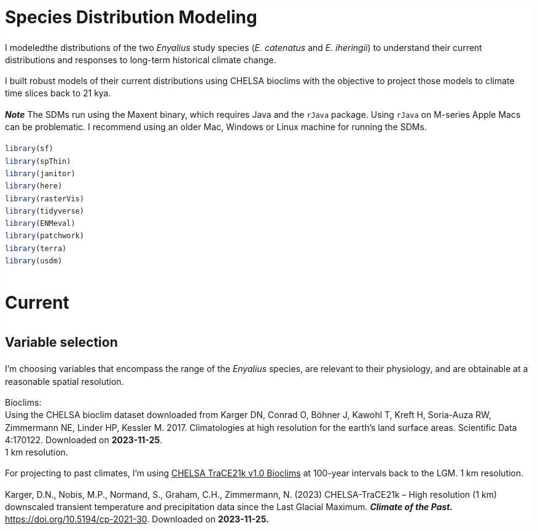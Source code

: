 # Species Distribution Modeling


I modeledthe distributions of the two *Enyalius* study species (*E.
catenatus* and *E. iheringii*) to understand their current distributions
and responses to long-term historical climate change.

I built robust models of their current distributions using CHELSA
bioclims with the objective to project those models to climate time
slices back to 21 kya.

***Note*** The SDMs run using the Maxent binary, which requires Java and
the `rJava` package. Using `rJava` on M-series Apple Macs can be
problematic. I recommend using an older Mac, Windows or Linux machine
for running the SDMs.

``` r
library(sf)
library(spThin)
library(janitor)
library(here)
library(rasterVis)
library(tidyverse)
library(ENMeval)
library(patchwork)
library(terra)
library(usdm)
```

# Current

## Variable selection

I’m choosing variables that encompass the range of the *Enyalius*
species, are relevant to their physiology, and are obtainable at a
reasonable spatial resolution.

Bioclims:  
Using the CHELSA bioclim dataset downloaded from Karger DN, Conrad O,
Böhner J, Kawohl T, Kreft H, Soria-Auza RW, Zimmermann NE, Linder HP,
Kessler M. 2017. Climatologies at high resolution for the earth’s land
surface areas. Scientific Data 4:170122. Downloaded on **2023-11-25**.  
1 km resolution.

For projecting to past climates, I’m using [CHELSA TraCE21k v1.0
Bioclims](https://cp.copernicus.org/preprints/cp-2021-30/cp-2021-30.pdf)
at 100-year intervals back to the LGM. 1 km resolution.

Karger, D.N., Nobis, M.P., Normand, S., Graham, C.H., Zimmermann, N.
(2023) CHELSA-TraCE21k – High resolution (1 km) downscaled transient
temperature and precipitation data since the Last Glacial Maximum.
***Climate of the Past.*** <https://doi.org/10.5194/cp-2021-30>.
Downloaded on **2023-11-25.**
